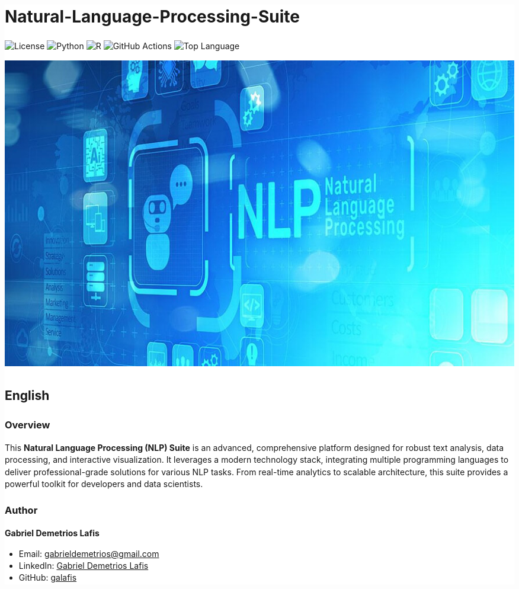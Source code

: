 # Natural-Language-Processing-Suite

![License](https://img.shields.io/badge/License-MIT-blue.svg)
![Python](https://img.shields.io/badge/Python-3.9%2B-blue?logo=python&logoColor=white)
![R](https://img.shields.io/badge/R-4.0%2B-blue?logo=r&logoColor=white)
![GitHub Actions](https://github.com/galafis/Natural-Language-Processing-Suite/workflows/CI/badge.svg)
![Top Language](https://img.shields.io/github/languages/top/galafis/Natural-Language-Processing-Suite)


![Natural Language Processing](https://raw.githubusercontent.com/galafis/Natural-Language-Processing-Suite/main/assets/nlp_hero_image.jpg)


## English

### Overview
This **Natural Language Processing (NLP) Suite** is an advanced, comprehensive platform designed for robust text analysis, data processing, and interactive visualization. It leverages a modern technology stack, integrating multiple programming languages to deliver professional-grade solutions for various NLP tasks. From real-time analytics to scalable architecture, this suite provides a powerful toolkit for developers and data scientists.

### Author
**Gabriel Demetrios Lafis**
- Email: gabrieldemetrios@gmail.com
- LinkedIn: [Gabriel Demetrios Lafis](https://www.linkedin.com/in/gabriel-demetrios-lafis-62197711b)
- GitHub: [galafis](https://github.com/galafis)
